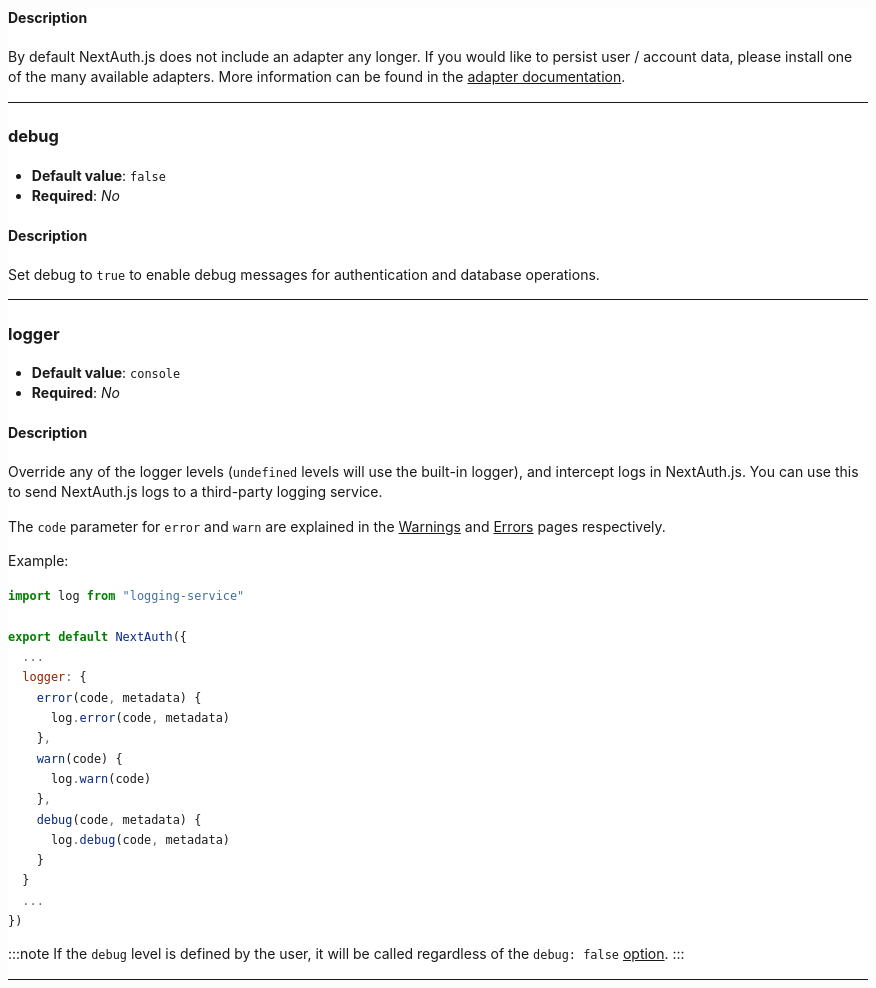 #### Description

By default NextAuth.js does not include an adapter any longer. If you would like to persist user / account data, please install one of the many available adapters. More information can be found in the [adapter documentation](/getting-started/adapters).

---

### debug

- **Default value**: `false`
- **Required**: _No_

#### Description

Set debug to `true` to enable debug messages for authentication and database operations.

---

### logger

- **Default value**: `console`
- **Required**: _No_

#### Description

Override any of the logger levels (`undefined` levels will use the built-in logger), and intercept logs in NextAuth.js. You can use this to send NextAuth.js logs to a third-party logging service.

The `code` parameter for `error` and `warn` are explained in the [Warnings](/warnings) and [Errors](/errors) pages respectively.

Example:

```js title="/pages/api/auth/[...nextauth].js"
import log from "logging-service"

export default NextAuth({
  ...
  logger: {
    error(code, metadata) {
      log.error(code, metadata)
    },
    warn(code) {
      log.warn(code)
    },
    debug(code, metadata) {
      log.debug(code, metadata)
    }
  }
  ...
})
```

:::note
If the `debug` level is defined by the user, it will be called regardless of the `debug: false` [option](#debug).
:::

---
